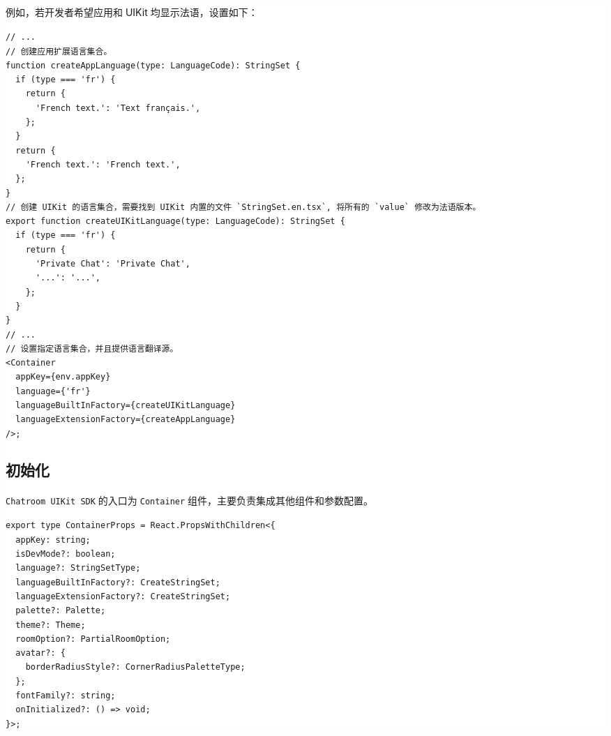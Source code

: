 例如，若开发者希望应用和 UIKit 均显示法语，设置如下：

```tsx
// ...
// 创建应用扩展语言集合。
function createAppLanguage(type: LanguageCode): StringSet {
  if (type === 'fr') {
    return {
      'French text.': 'Text français.',
    };
  }
  return {
    'French text.': 'French text.',
  };
}
// 创建 UIKit 的语言集合，需要找到 UIKit 内置的文件 `StringSet.en.tsx`, 将所有的 `value` 修改为法语版本。
export function createUIKitLanguage(type: LanguageCode): StringSet {
  if (type === 'fr') {
    return {
      'Private Chat': 'Private Chat',
      '...': '...',
    };
  }
}
// ...
// 设置指定语言集合，并且提供语言翻译源。
<Container
  appKey={env.appKey}
  language={'fr'}
  languageBuiltInFactory={createUIKitLanguage}
  languageExtensionFactory={createAppLanguage}
/>;
```

## 初始化

`Chatroom UIKit SDK` 的入口为 `Container` 组件，主要负责集成其他组件和参数配置。

```tsx
export type ContainerProps = React.PropsWithChildren<{
  appKey: string;
  isDevMode?: boolean;
  language?: StringSetType;
  languageBuiltInFactory?: CreateStringSet;
  languageExtensionFactory?: CreateStringSet;
  palette?: Palette;
  theme?: Theme;
  roomOption?: PartialRoomOption;
  avatar?: {
    borderRadiusStyle?: CornerRadiusPaletteType;
  };
  fontFamily?: string;
  onInitialized?: () => void;
}>;
```
